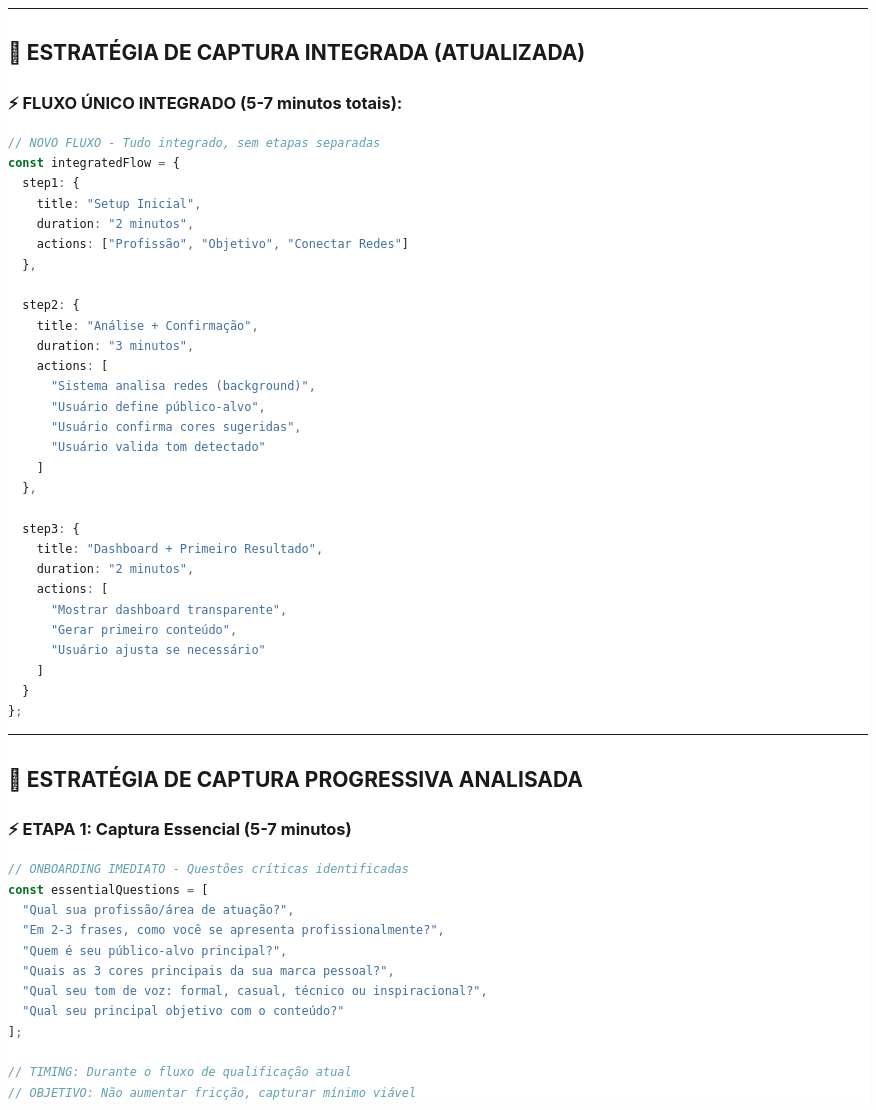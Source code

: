 
---

## 🚀 **ESTRATÉGIA DE CAPTURA INTEGRADA (ATUALIZADA)**

### **⚡ FLUXO ÚNICO INTEGRADO (5-7 minutos totais):**
```typescript
// NOVO FLUXO - Tudo integrado, sem etapas separadas
const integratedFlow = {
  step1: {
    title: "Setup Inicial",
    duration: "2 minutos",
    actions: ["Profissão", "Objetivo", "Conectar Redes"]
  },
  
  step2: {
    title: "Análise + Confirmação", 
    duration: "3 minutos",
    actions: [
      "Sistema analisa redes (background)",
      "Usuário define público-alvo",
      "Usuário confirma cores sugeridas",
      "Usuário valida tom detectado"
    ]
  },
  
  step3: {
    title: "Dashboard + Primeiro Resultado",
    duration: "2 minutos", 
    actions: [
      "Mostrar dashboard transparente",
      "Gerar primeiro conteúdo",
      "Usuário ajusta se necessário"
    ]
  }
};
```

---

## 🚀 **ESTRATÉGIA DE CAPTURA PROGRESSIVA ANALISADA**

### **⚡ ETAPA 1: Captura Essencial (5-7 minutos)**
```typescript
// ONBOARDING IMEDIATO - Questões críticas identificadas
const essentialQuestions = [
  "Qual sua profissão/área de atuação?",
  "Em 2-3 frases, como você se apresenta profissionalmente?",
  "Quem é seu público-alvo principal?",
  "Quais as 3 cores principais da sua marca pessoal?",
  "Qual seu tom de voz: formal, casual, técnico ou inspiracional?",
  "Qual seu principal objetivo com o conteúdo?"
];

// TIMING: Durante o fluxo de qualificação atual
// OBJETIVO: Não aumentar fricção, capturar mínimo viável
```
